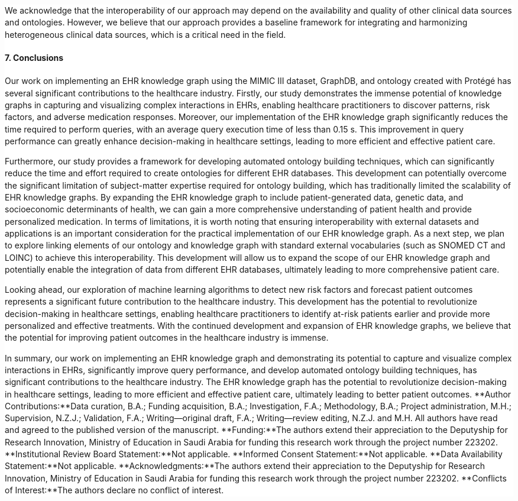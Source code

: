 We acknowledge that the interoperability of our approach may depend on the availability and quality of other clinical data sources and ontologies. However, we believe that our approach provides a baseline framework for integrating and harmonizing heterogeneous clinical data sources, which is a critical need in the field.

#### <span id="page-18-0"></span>7. Conclusions

Our work on implementing an EHR knowledge graph using the MIMIC III dataset, GraphDB, and ontology created with Protégé has several significant contributions to the healthcare industry. Firstly, our study demonstrates the immense potential of knowledge graphs in capturing and visualizing complex interactions in EHRs, enabling healthcare practitioners to discover patterns, risk factors, and adverse medication responses. Moreover, our implementation of the EHR knowledge graph significantly reduces the time required to perform queries, with an average query execution time of less than 0.15 s. This improvement in query performance can greatly enhance decision-making in healthcare settings, leading to more efficient and effective patient care.

Furthermore, our study provides a framework for developing automated ontology building techniques, which can significantly reduce the time and effort required to create ontologies for different EHR databases. This development can potentially overcome the significant limitation of subject-matter expertise required for ontology building, which has traditionally limited the scalability of EHR knowledge graphs. By expanding the EHR knowledge graph to include patient-generated data, genetic data, and socioeconomic determinants of health, we can gain a more comprehensive understanding of patient health and provide personalized medication. In terms of limitations, it is worth noting that ensuring interoperability with external datasets and applications is an important consideration for the practical implementation of our EHR knowledge graph. As a next step, we plan to explore linking elements of our ontology and knowledge graph with standard external vocabularies (such as SNOMED CT and LOINC) to achieve this interoperability. This development will allow us to expand the scope of our EHR knowledge graph and potentially enable the integration of data from different EHR databases, ultimately leading to more comprehensive patient care.

Looking ahead, our exploration of machine learning algorithms to detect new risk factors and forecast patient outcomes represents a significant future contribution to the healthcare industry. This development has the potential to revolutionize decision-making in healthcare settings, enabling healthcare practitioners to identify at-risk patients earlier and provide more personalized and effective treatments. With the continued development and expansion of EHR knowledge graphs, we believe that the potential for improving patient outcomes in the healthcare industry is immense.

In summary, our work on implementing an EHR knowledge graph and demonstrating its potential to capture and visualize complex interactions in EHRs, significantly improve query performance, and develop automated ontology building techniques, has significant contributions to the healthcare industry. The EHR knowledge graph has the potential to revolutionize decision-making in healthcare settings, leading to more efficient and effective patient care, ultimately leading to better patient outcomes.
**Author Contributions:**Data curation, B.A.; Funding acquisition, B.A.; Investigation, F.A.; Methodology, B.A.; Project administration, M.H.; Supervision, N.Z.J.; Validation, F.A.; Writing—original draft, F.A.; Writing—review editing, N.Z.J. and M.H. All authors have read and agreed to the published version of the manuscript.
**Funding:**The authors extend their appreciation to the Deputyship for Research Innovation, Ministry of Education in Saudi Arabia for funding this research work through the project number 223202.
**Institutional Review Board Statement:**Not applicable.
**Informed Consent Statement:**Not applicable.
**Data Availability Statement:**Not applicable.
**Acknowledgments:**The authors extend their appreciation to the Deputyship for Research Innovation, Ministry of Education in Saudi Arabia for funding this research work through the project number 223202.
**Conflicts of Interest:**The authors declare no conflict of interest.
